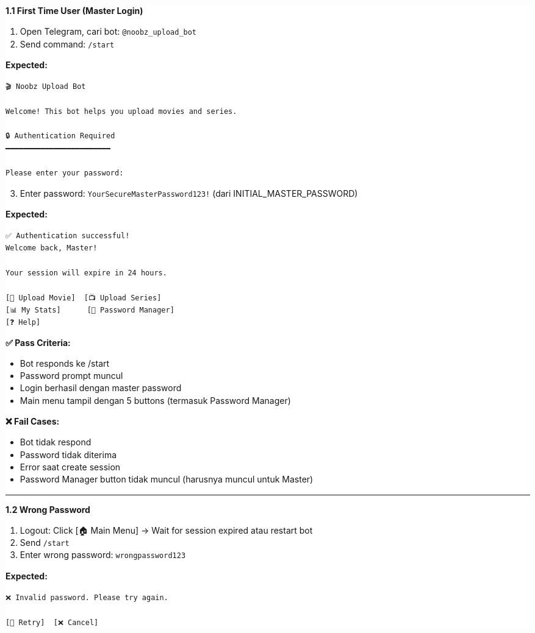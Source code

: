 **1.1 First Time User (Master Login)**

1. Open Telegram, cari bot: `@noobz_upload_bot`
2. Send command: `/start`

**Expected:**
```
🎬 Noobz Upload Bot

Welcome! This bot helps you upload movies and series.

🔒 Authentication Required
━━━━━━━━━━━━━━━━━━━━━━━━

Please enter your password:
```

3. Enter password: `YourSecureMasterPassword123!` (dari INITIAL_MASTER_PASSWORD)

**Expected:**
```
✅ Authentication successful!
Welcome back, Master!

Your session will expire in 24 hours.

[🎥 Upload Movie]  [📺 Upload Series]
[📊 My Stats]      [🔐 Password Manager]
[❓ Help]
```

**✅ Pass Criteria:**
- Bot responds ke /start
- Password prompt muncul
- Login berhasil dengan master password
- Main menu tampil dengan 5 buttons (termasuk Password Manager)

**❌ Fail Cases:**
- Bot tidak respond
- Password tidak diterima
- Error saat create session
- Password Manager button tidak muncul (harusnya muncul untuk Master)

---

**1.2 Wrong Password**

1. Logout: Click [🏠 Main Menu] → Wait for session expired atau restart bot
2. Send `/start`
3. Enter wrong password: `wrongpassword123`

**Expected:**
```
❌ Invalid password. Please try again.

[🔄 Retry]  [❌ Cancel]
```
